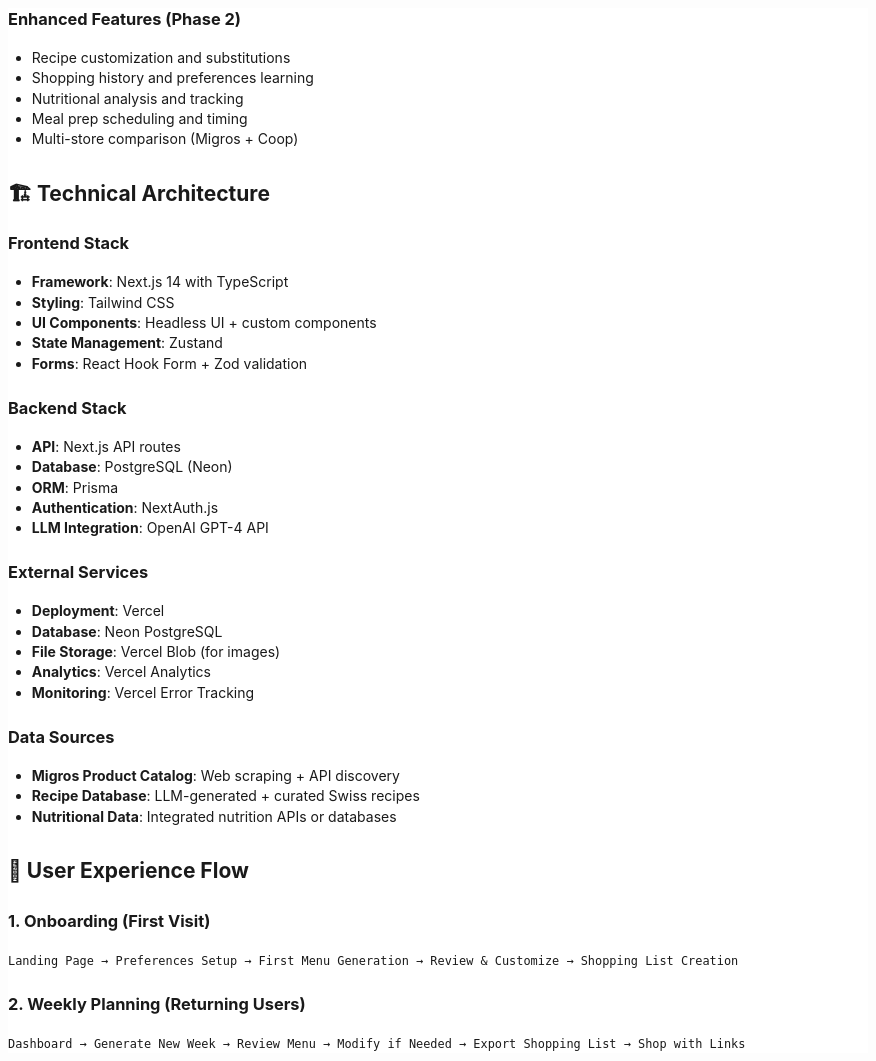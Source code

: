 ### Enhanced Features (Phase 2)
- Recipe customization and substitutions
- Shopping history and preferences learning
- Nutritional analysis and tracking
- Meal prep scheduling and timing
- Multi-store comparison (Migros + Coop)

## 🏗️ Technical Architecture

### Frontend Stack
- **Framework**: Next.js 14 with TypeScript
- **Styling**: Tailwind CSS
- **UI Components**: Headless UI + custom components
- **State Management**: Zustand
- **Forms**: React Hook Form + Zod validation

### Backend Stack
- **API**: Next.js API routes
- **Database**: PostgreSQL (Neon)
- **ORM**: Prisma
- **Authentication**: NextAuth.js
- **LLM Integration**: OpenAI GPT-4 API

### External Services
- **Deployment**: Vercel
- **Database**: Neon PostgreSQL
- **File Storage**: Vercel Blob (for images)
- **Analytics**: Vercel Analytics
- **Monitoring**: Vercel Error Tracking

### Data Sources
- **Migros Product Catalog**: Web scraping + API discovery
- **Recipe Database**: LLM-generated + curated Swiss recipes
- **Nutritional Data**: Integrated nutrition APIs or databases

## 🎨 User Experience Flow

### 1. Onboarding (First Visit)
```
Landing Page → Preferences Setup → First Menu Generation → Review & Customize → Shopping List Creation
```

### 2. Weekly Planning (Returning Users)
```
Dashboard → Generate New Week → Review Menu → Modify if Needed → Export Shopping List → Shop with Links
```
